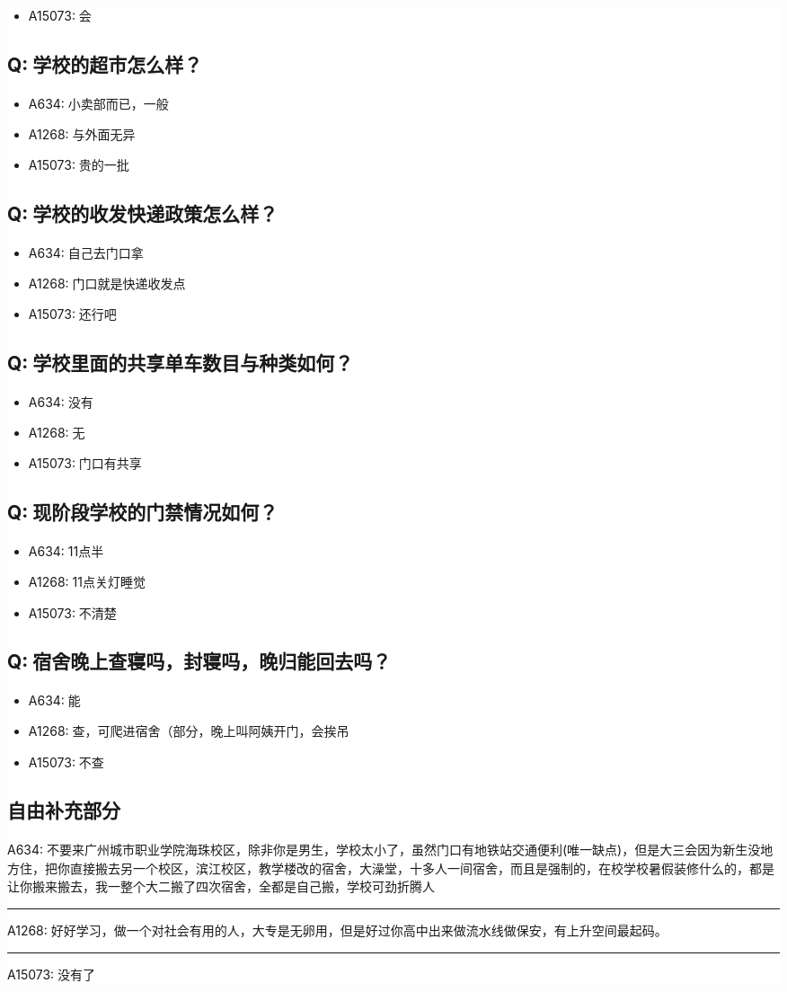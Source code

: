 - A15073: 会

## Q: 学校的超市怎么样？

- A634: 小卖部而已，一般

- A1268: 与外面无异

- A15073: 贵的一批

## Q: 学校的收发快递政策怎么样？

- A634: 自己去门口拿

- A1268: 门口就是快递收发点

- A15073: 还行吧

## Q: 学校里面的共享单车数目与种类如何？

- A634: 没有

- A1268: 无

- A15073: 门口有共享

## Q: 现阶段学校的门禁情况如何？

- A634: 11点半

- A1268: 11点关灯睡觉

- A15073: 不清楚

## Q: 宿舍晚上查寝吗，封寝吗，晚归能回去吗？

- A634: 能

- A1268: 查，可爬进宿舍（部分，晚上叫阿姨开门，会挨吊

- A15073: 不查

## 自由补充部分

A634: 不要来广州城市职业学院海珠校区，除非你是男生，学校太小了，虽然门口有地铁站交通便利(唯一缺点)，但是大三会因为新生没地方住，把你直接搬去另一个校区，滨江校区，教学楼改的宿舍，大澡堂，十多人一间宿舍，而且是强制的，在校学校暑假装修什么的，都是让你搬来搬去，我一整个大二搬了四次宿舍，全都是自己搬，学校可劲折腾人

***

A1268: 好好学习，做一个对社会有用的人，大专是无卵用，但是好过你高中出来做流水线做保安，有上升空间最起码。

***

A15073: 没有了